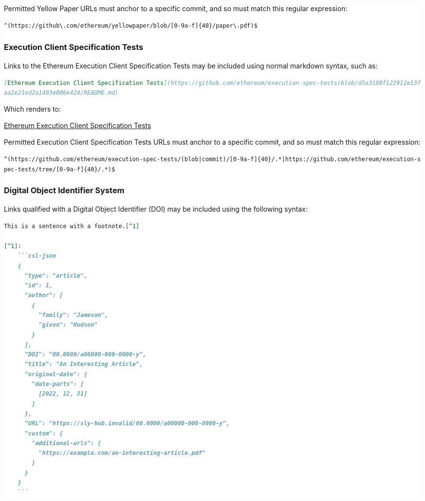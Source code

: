 Permitted Yellow Paper URLs must anchor to a specific commit, and so must match this regular expression:

```regex
^(https://github\.com/ethereum/yellowpaper/blob/[0-9a-f]{40}/paper\.pdf)$
```

### Execution Client Specification Tests

Links to the Ethereum Execution Client Specification Tests may be included using normal markdown syntax, such as:

```markdown
[Ethereum Execution Client Specification Tests](https://github.com/ethereum/execution-spec-tests/blob/d5a3188f122912e137aa2e21ed2a1403e806e424/README.md)
```

Which renders to:

[Ethereum Execution Client Specification Tests](https://github.com/ethereum/execution-spec-tests/blob/d5a3188f122912e137aa2e21ed2a1403e806e424/README.md)

Permitted Execution Client Specification Tests URLs must anchor to a specific commit, and so must match this regular expression:

```regex
^(https://github.com/ethereum/execution-spec-tests/(blob|commit)/[0-9a-f]{40}/.*|https://github.com/ethereum/execution-spec-tests/tree/[0-9a-f]{40}/.*)$
```

### Digital Object Identifier System

Links qualified with a Digital Object Identifier (DOI) may be included using the following syntax:

````markdown
This is a sentence with a footnote.[^1]

[^1]:
    ```csl-json
    {
      "type": "article",
      "id": 1,
      "author": [
        {
          "family": "Jameson",
          "given": "Hudson"
        }
      ],
      "DOI": "00.0000/a00000-000-0000-y",
      "title": "An Interesting Article",
      "original-date": {
        "date-parts": [
          [2022, 12, 31]
        ]
      },
      "URL": "https://sly-hub.invalid/00.0000/a00000-000-0000-y",
      "custom": {
        "additional-urls": [
          "https://example.com/an-interesting-article.pdf"
        ]
      }
    }
    ```
````
